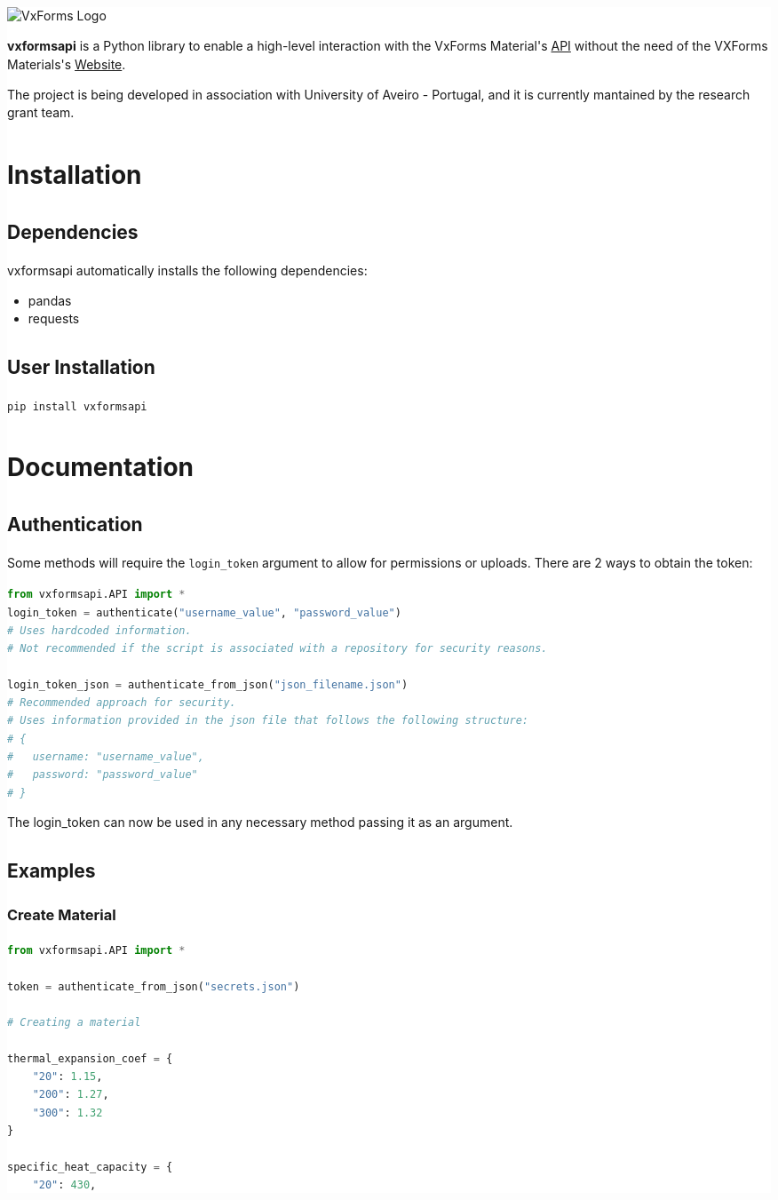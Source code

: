 ![VxForms Logo](https://lh3.googleusercontent.com/proxy/sdPAG0tRVXLej9ipbqCDOBurd23ZOQkyUBt0wUMMoHsJE5a4kBE3irOAIjTDZbHdupB2aHKYXtsL9ArTFRLoowJcD-qwWqD8-NuVEWa_SKGKegmBujPW-4TtN93AtWA "VxFormsLogo")

**vxformsapi** is a Python library to enable a high-level interaction with the VxForms Material's [API](http://193.137.84.5/api/swagger/) without the need of the VXForms Materials's [Website](http://193.137.84.5).

The project is being developed in association with University of Aveiro - Portugal, and it is currently mantained by the research grant team.

# Installation
## Dependencies
vxformsapi automatically installs the following dependencies:
- pandas
- requests

## User Installation
```
pip install vxformsapi
```

# Documentation
## Authentication
Some methods will require the `login_token` argument to allow for permissions or uploads. There are 2 ways to obtain the token:
```python
from vxformsapi.API import *
login_token = authenticate("username_value", "password_value") 
# Uses hardcoded information. 
# Not recommended if the script is associated with a repository for security reasons.

login_token_json = authenticate_from_json("json_filename.json")
# Recommended approach for security.
# Uses information provided in the json file that follows the following structure:
# {
#   username: "username_value",
#   password: "password_value"
# }

```
The login_token can now be used in any necessary method passing it as an argument.

## Examples

### Create Material
```python
from vxformsapi.API import *

token = authenticate_from_json("secrets.json")

# Creating a material

thermal_expansion_coef = {
    "20": 1.15,
    "200": 1.27,
    "300": 1.32
}

specific_heat_capacity = {
    "20": 430,
```